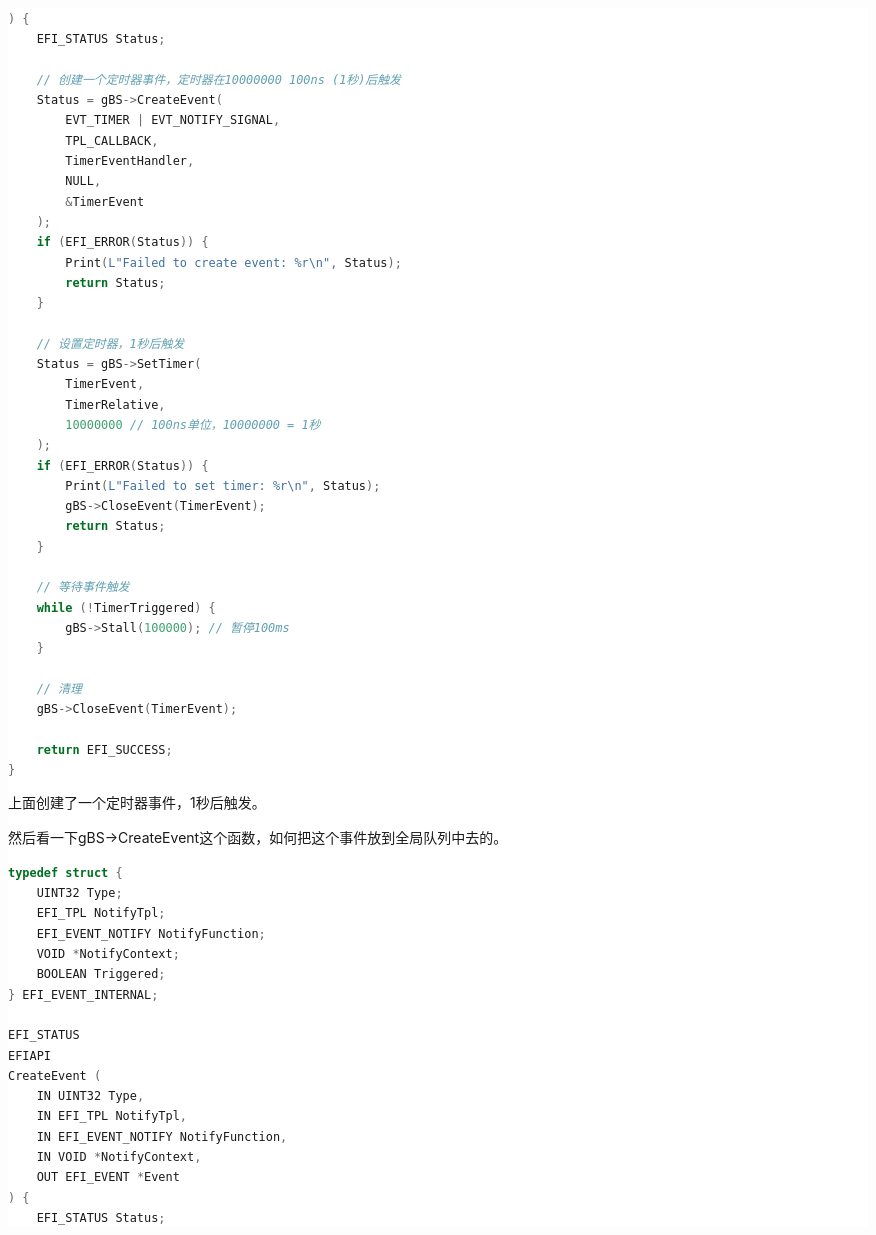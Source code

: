 ````c
) {
    EFI_STATUS Status;
    
    // 创建一个定时器事件，定时器在10000000 100ns (1秒)后触发
    Status = gBS->CreateEvent(
        EVT_TIMER | EVT_NOTIFY_SIGNAL,
        TPL_CALLBACK,
        TimerEventHandler,
        NULL,
        &TimerEvent
    );
    if (EFI_ERROR(Status)) {
        Print(L"Failed to create event: %r\n", Status);
        return Status;
    }

    // 设置定时器，1秒后触发
    Status = gBS->SetTimer(
        TimerEvent,
        TimerRelative,
        10000000 // 100ns单位，10000000 = 1秒
    );
    if (EFI_ERROR(Status)) {
        Print(L"Failed to set timer: %r\n", Status);
        gBS->CloseEvent(TimerEvent);
        return Status;
    }

    // 等待事件触发
    while (!TimerTriggered) {
        gBS->Stall(100000); // 暂停100ms
    }

    // 清理
    gBS->CloseEvent(TimerEvent);

    return EFI_SUCCESS;
}

````

上面创建了一个定时器事件，1秒后触发。

然后看一下gBS->CreateEvent这个函数，如何把这个事件放到全局队列中去的。

````c
typedef struct {
    UINT32 Type;
    EFI_TPL NotifyTpl;
    EFI_EVENT_NOTIFY NotifyFunction;
    VOID *NotifyContext;
    BOOLEAN Triggered;
} EFI_EVENT_INTERNAL;

EFI_STATUS
EFIAPI
CreateEvent (
    IN UINT32 Type,
    IN EFI_TPL NotifyTpl,
    IN EFI_EVENT_NOTIFY NotifyFunction,
    IN VOID *NotifyContext,
    OUT EFI_EVENT *Event
) {
    EFI_STATUS Status;
````